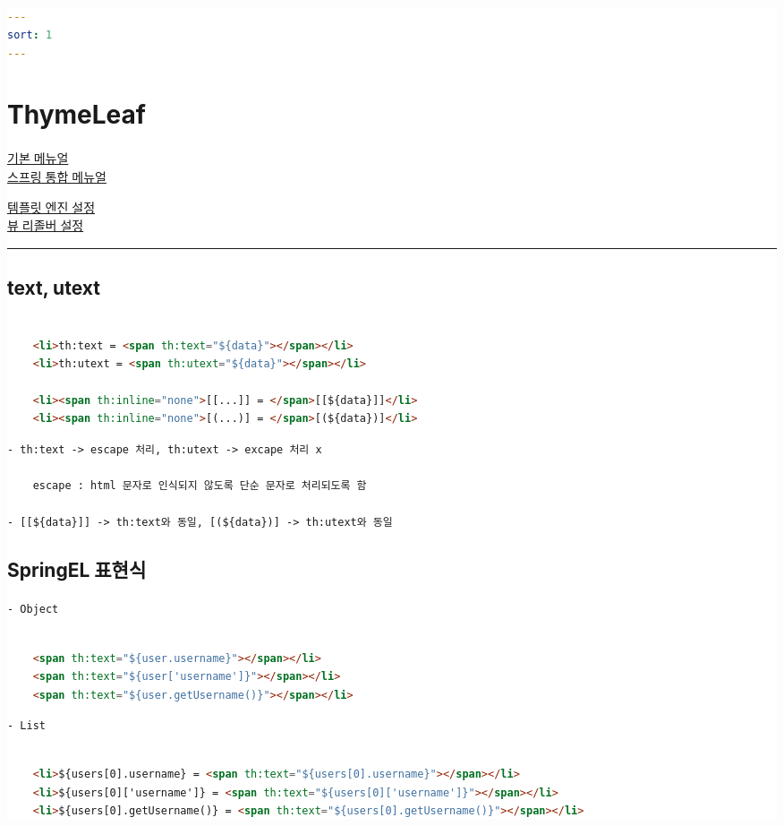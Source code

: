 ```yaml
---
sort: 1
---
```


# ThymeLeaf

[기본 메뉴얼](https://www.thymeleaf.org/doc/tutorials/3.0/usingthymeleaf.html)  
[스프링 통합 메뉴얼](https://www.thymeleaf.org/doc/tutorials/3.0/thymeleafspring.html)

[템플릿 엔진 설정](https://www.thymeleaf.org/doc/tutorials/3.0/thymeleafspring.html#the-springstandard-dialect)  
[뷰 리졸버 설정](https://www.thymeleaf.org/doc/tutorials/3.0/thymeleafspring.html#views-and-view-resolvers)

---

## text, utext

```html

    <li>th:text = <span th:text="${data}"></span></li>
    <li>th:utext = <span th:utext="${data}"></span></li>

    <li><span th:inline="none">[[...]] = </span>[[${data}]]</li>
    <li><span th:inline="none">[(...)] = </span>[(${data})]</li>

```

    - th:text -> escape 처리, th:utext -> excape 처리 x 

        escape : html 문자로 인식되지 않도록 단순 문자로 처리되도록 함

    - [[${data}]] -> th:text와 동일, [(${data})] -> th:utext와 동일

## SpringEL 표현식

    - Object

```html

    <span th:text="${user.username}"></span></li>
    <span th:text="${user['username']}"></span></li>
    <span th:text="${user.getUsername()}"></span></li>

```

    - List

```html

    <li>${users[0].username} = <span th:text="${users[0].username}"></span></li>
    <li>${users[0]['username']} = <span th:text="${users[0]['username']}"></span></li>
    <li>${users[0].getUsername()} = <span th:text="${users[0].getUsername()}"></span></li>

```
